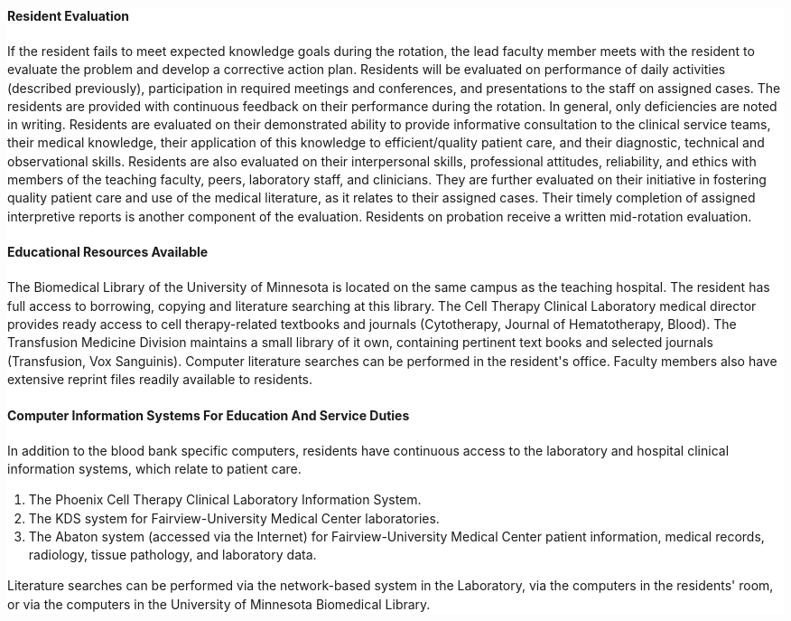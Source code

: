 #### Resident Evaluation

If the resident fails to meet expected knowledge goals during the rotation,
the lead faculty member meets with the resident to evaluate the problem and
develop a corrective action plan. Residents will be evaluated on performance
of daily activities (described previously), participation in required meetings
and conferences, and presentations to the staff on assigned cases. The
residents are provided with continuous feedback on their performance during
the rotation. In general, only deficiencies are noted in writing. Residents
are evaluated on their demonstrated ability to provide informative
consultation to the clinical service teams, their medical knowledge, their
application of this knowledge to efficient/quality patient care, and their
diagnostic, technical and observational skills. Residents are also evaluated
on their interpersonal skills, professional attitudes, reliability, and ethics
with members of the teaching faculty, peers, laboratory staff, and clinicians.
They are further evaluated on their initiative in fostering quality patient
care and use of the medical literature, as it relates to their assigned cases.
Their timely completion of assigned interpretive reports is another component
of the evaluation. Residents on probation receive a written mid-rotation
evaluation.

#### Educational Resources Available

The Biomedical Library of the University of Minnesota is located on the same
campus as the teaching hospital. The resident has full access to borrowing,
copying and literature searching at this library. The Cell Therapy Clinical
Laboratory medical director provides ready access to cell therapy-related
textbooks and journals (Cytotherapy, Journal of Hematotherapy, Blood). The
Transfusion Medicine Division maintains a small library of it own, containing
pertinent text books and selected journals (Transfusion, Vox Sanguinis).
Computer literature searches can be performed in the resident's office.
Faculty members also have extensive reprint files readily available to
residents.

#### Computer Information Systems For Education And Service Duties

In addition to the blood bank specific computers, residents have continuous
access to the laboratory and hospital clinical information systems, which
relate to patient care.

  1. The Phoenix Cell Therapy Clinical Laboratory Information System.
  2. The KDS system for Fairview-University Medical Center laboratories.
  3. The Abaton system (accessed via the Internet) for Fairview-University Medical Center patient information, medical records, radiology, tissue pathology, and laboratory data.

Literature searches can be performed via the network-based system in the
Laboratory, via the computers in the residents' room, or via the computers in
the University of Minnesota Biomedical Library.

